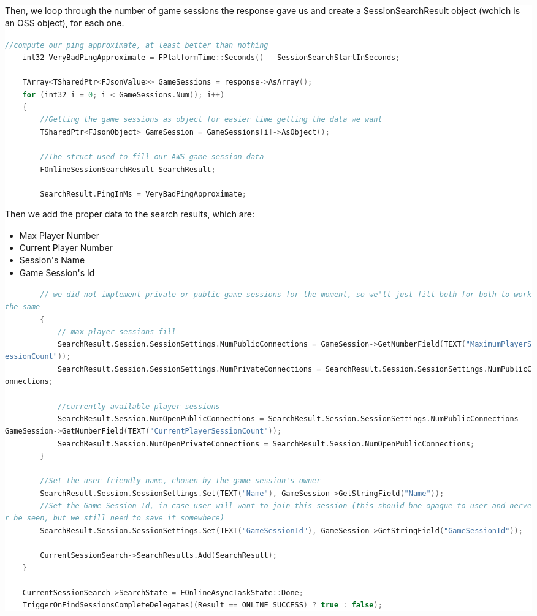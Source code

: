 Then, we loop through the number of game sessions the response gave us and create a SessionSearchResult object (wchich is an OSS object), for each one.

```cpp
//compute our ping approximate, at least better than nothing
	int32 VeryBadPingApproximate = FPlatformTime::Seconds() - SessionSearchStartInSeconds;

	TArray<TSharedPtr<FJsonValue>> GameSessions = response->AsArray();
	for (int32 i = 0; i < GameSessions.Num(); i++)
	{
		//Getting the game sessions as object for easier time getting the data we want
		TSharedPtr<FJsonObject> GameSession = GameSessions[i]->AsObject();

		//The struct used to fill our AWS game session data
		FOnlineSessionSearchResult SearchResult;

		SearchResult.PingInMs = VeryBadPingApproximate;
```

Then we add the proper data to the search results, which are:

- Max Player Number
- Current Player Number
- Session's Name
- Game Session's Id

```cpp
		// we did not implement private or public game sessions for the moment, so we'll just fill both for both to work the same
		{
			// max player sessions fill
			SearchResult.Session.SessionSettings.NumPublicConnections = GameSession->GetNumberField(TEXT("MaximumPlayerSessionCount"));
			SearchResult.Session.SessionSettings.NumPrivateConnections = SearchResult.Session.SessionSettings.NumPublicConnections;

			//currently available player sessions
			SearchResult.Session.NumOpenPublicConnections = SearchResult.Session.SessionSettings.NumPublicConnections - GameSession->GetNumberField(TEXT("CurrentPlayerSessionCount"));
			SearchResult.Session.NumOpenPrivateConnections = SearchResult.Session.NumOpenPublicConnections;
		}

		//Set the user friendly name, chosen by the game session's owner
		SearchResult.Session.SessionSettings.Set(TEXT("Name"), GameSession->GetStringField("Name"));
		//Set the Game Session Id, in case user will want to join this session (this should bne opaque to user and nerver be seen, but we still need to save it somewhere)
		SearchResult.Session.SessionSettings.Set(TEXT("GameSessionId"), GameSession->GetStringField("GameSessionId"));

		CurrentSessionSearch->SearchResults.Add(SearchResult);
	}
	
	CurrentSessionSearch->SearchState = EOnlineAsyncTaskState::Done;
	TriggerOnFindSessionsCompleteDelegates((Result == ONLINE_SUCCESS) ? true : false);
```

